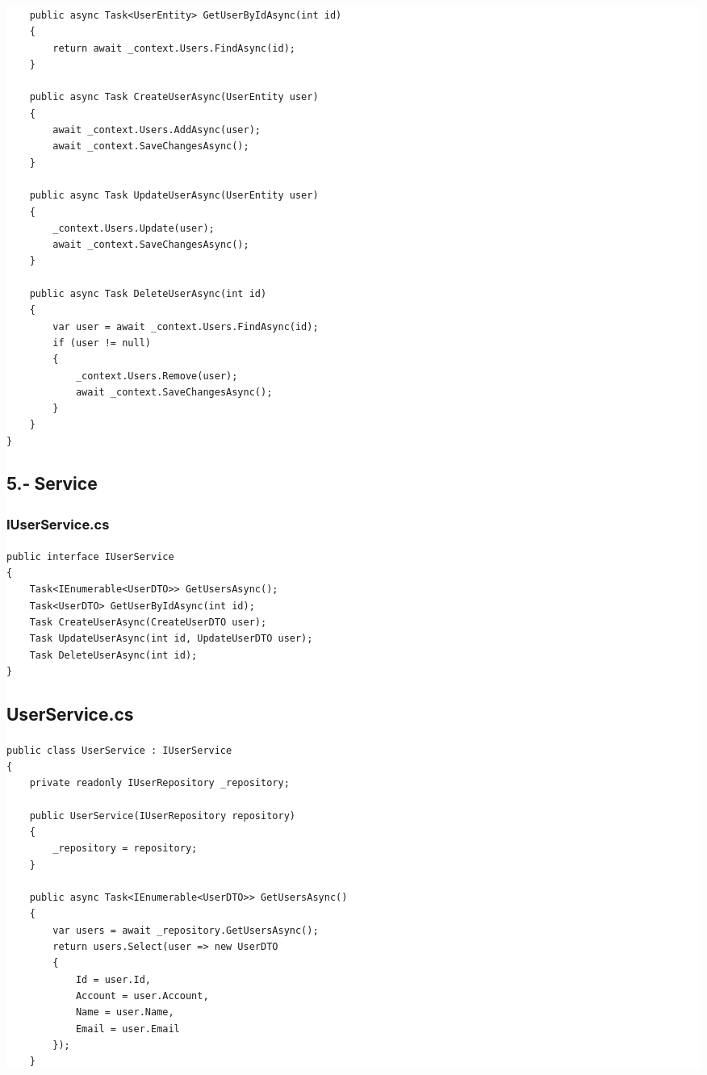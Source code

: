         public async Task<UserEntity> GetUserByIdAsync(int id)
        {
            return await _context.Users.FindAsync(id);
        }

        public async Task CreateUserAsync(UserEntity user)
        {
            await _context.Users.AddAsync(user);
            await _context.SaveChangesAsync();
        }

        public async Task UpdateUserAsync(UserEntity user)
        {
            _context.Users.Update(user);
            await _context.SaveChangesAsync();
        }

        public async Task DeleteUserAsync(int id)
        {
            var user = await _context.Users.FindAsync(id);
            if (user != null)
            {
                _context.Users.Remove(user);
                await _context.SaveChangesAsync();
            }
        }
    }

## 5.- Service

### IUserService.cs

    public interface IUserService
    {
        Task<IEnumerable<UserDTO>> GetUsersAsync();
        Task<UserDTO> GetUserByIdAsync(int id);
        Task CreateUserAsync(CreateUserDTO user);
        Task UpdateUserAsync(int id, UpdateUserDTO user);
        Task DeleteUserAsync(int id);
    }

## UserService.cs

    public class UserService : IUserService
    {
        private readonly IUserRepository _repository;

        public UserService(IUserRepository repository)
        {
            _repository = repository;
        }

        public async Task<IEnumerable<UserDTO>> GetUsersAsync()
        {
            var users = await _repository.GetUsersAsync();
            return users.Select(user => new UserDTO
            {
                Id = user.Id,
                Account = user.Account,
                Name = user.Name,
                Email = user.Email
            });
        }
